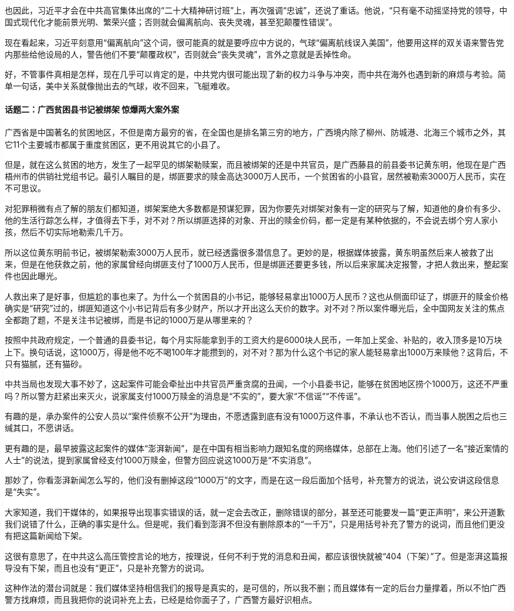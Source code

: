 </p>
<p>
 也因此，习近平才会在中共高官集体出席的“二十大精神研讨班”上，再次强调“忠诚”，还说了重话。他说，“只有毫不动摇坚持党的领导，中国式现代化才能前景光明、繁荣兴盛；否则就会偏离航向、丧失灵魂，甚至犯颠覆性错误”。
</p>
<p>
 现在看起来，习近平刻意用“偏离航向”这个词，很可能真的就是要呼应中方说的，气球“偏离航线误入美国”，他要用这样的双关语来警告党内那些给他设局的人，警告他们不要“颠覆政权”，否则就会“丧失灵魂”，言外之意就是丢掉性命。
</p>
<p>
 好，不管事件真相是怎样，现在几乎可以肯定的是，中共党内很可能出现了新的权力斗争与冲突，而中共在海外也遇到新的麻烦与考验。简单一句话，美中关系就像抛出去的气球，收不回来，飞艇难收。
</p>
<h4>
 话题二：广西贫困县书记被绑架 惊爆两大案外案
</h4>
<p>
 广西省是中国著名的贫困地区，不但是南方最穷的省，在全国也是排名第三穷的地方，广西境内除了柳州、防城港、北海三个城市之外，其它11个主要城市都属于重度贫困区，更不用说其它的小县了。
</p>
<p>
 但是，就在这么贫困的地方，发生了一起罕见的绑架勒赎案，而且被绑架的还是中共官员，是广西藤县的前县委书记黄东明，他现在是广西梧州市的供销社党组书记。最引人瞩目的是，绑匪要求的赎金高达3000万人民币，一个贫困省的小县官，居然被勒索3000万人民币，实在不可思议。
</p>
<p>
 对犯罪稍微有点了解的朋友们都知道，绑架案绝大多数都是预谋犯罪，因为你要先对绑架对象有一定的研究与了解，知道他的身价有多少、他的生活行踪怎么样，才值得去下手，对不对？所以绑匪选择的对象、开出的赎金价码，都一定是有某种依据的，不会说去绑个穷人家小孩，然后不切实际地勒索几千万。
</p>
<p>
 所以这位黄东明前书记，被绑架勒索3000万人民币，就已经透露很多潜信息了。更妙的是，根据媒体披露，黄东明虽然后来人被救了出来，但是在他获救之前，他的家属曾经向绑匪支付了1000万人民币，但是绑匪还要更多钱，所以后来家属决定报警，才把人救出来，整起案件也因此曝光。
</p>
<p>
 人救出来了是好事，但尴尬的事也来了。为什么一个贫困县的小书记，能够轻易拿出1000万人民币？这也从侧面印证了，绑匪开的赎金价格确实是“研究”过的，绑匪知道这个小书记背后有多少财产，所以才开出这么天价的数字。对不对？所以案件曝光后，全中国网友关注的焦点全都跑了题，不是关注书记被绑，而是书记的1000万是从哪里来的？
</p>
<p>
 按照中共政府规定，一个普通的县委书记，每个月实际能拿到手的工资大约是6000块人民币，一年加上奖金、补贴的，收入顶多是10万块上下。换句话说，这1000万，得是他不吃不喝100年才能攒到的，对不对？那为什么这个书记的家人能轻易拿出1000万来赎他？这背后，不只有猫腻，还有猫砂。
</p>
<p>
 中共当局也发现大事不妙了，这起案件可能会牵扯出中共官员严重贪腐的丑闻，一个小县委书记，能够在贫困地区捞个1000万，这还不严重吗？所以警方赶紧出来灭火，说家属支付1000万赎金的消息是“不实的”，要大家“不信谣”“不传谣”。
</p>
<p>
 有趣的是，承办案件的公安人员以“案件侦察不公开”为理由，不愿透露到底有没有1000万这件事，不承认也不否认，而当事人脱困之后也三缄其口，不愿讲话。
</p>
<p>
 更有趣的是，最早披露这起案件的媒体“澎湃新闻”，是在中国有相当影响力跟知名度的网络媒体，总部在上海。他们引述了一名“接近案情的人士”的说法，提到家属曾经支付1000万赎金，但警方回应说这1000万是“不实消息”。
</p>
<p>
 那妙了，你看澎湃新闻怎么写的，他们没有删掉这段“1000万”的文字，而是在这一段后面加个括号，补充警方的说法，说公安讲这段信息是“失实”。
</p>
<p>
 大家知道，我们干媒体的，如果报导出现事实错误的话，就一定会去改正，删除错误的部分，甚至还可能要发一篇“更正声明”，来公开道歉我们说错了什么，正确的事实是什么。但是呢，我们看到澎湃不但没有删除原本的“一千万”，只是用括号补充了警方的说词，而且他们更没有把这篇新闻给下架。
</p>
<p>
 这很有意思了，在中共这么高压管控言论的地方，按理说，任何不利于党的消息和丑闻，都应该很快就被“404（下架）”了。但是澎湃这篇报导没有下架，而且也没有“更正”，只是补充警方的说词。
</p>
<p>
 这种作法的潜台词就是：我们媒体坚持相信我们的报导是真实的，是可信的，所以我不删；而且媒体有一定的后台力量撑着，所以不怕广西警方找麻烦，而且我把你的说词补充上去，已经是给你面子了，广西警方最好识相点。
</p>
<p>